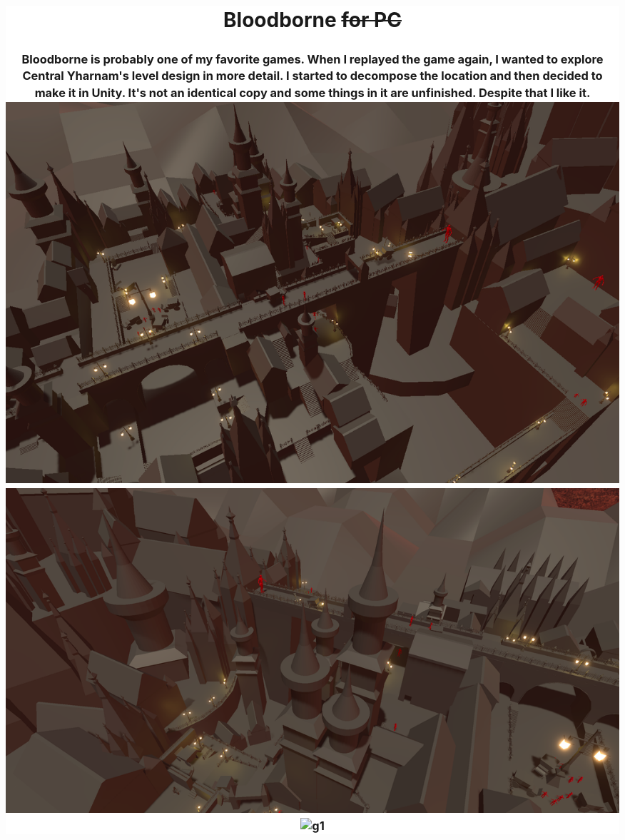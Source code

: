<h1 align="center">Bloodborne <strike>for PC</strike></h1>
<h3 align="center">
Bloodborne is probably one of my favorite games. When I replayed the game again, I wanted to explore Central Yharnam's level design in more detail. I started to decompose the location and then decided to make it in Unity. It's not an identical copy and some things in it are unfinished. Despite that I like it.
    <img width="1240" src="https://github.com/elyasn0/Bloodborne/blob/main/Images/1.png" alt="1">
    <br>
    <img width="1240" src="https://github.com/elyasn0/Bloodborne/blob/main/Images/2.png" alt="2">
    <br>
    <img width="1240" src="https://github.com/elyasn0/Bloodborne/blob/main/Images/1.gif" alt="g1">
    <br>